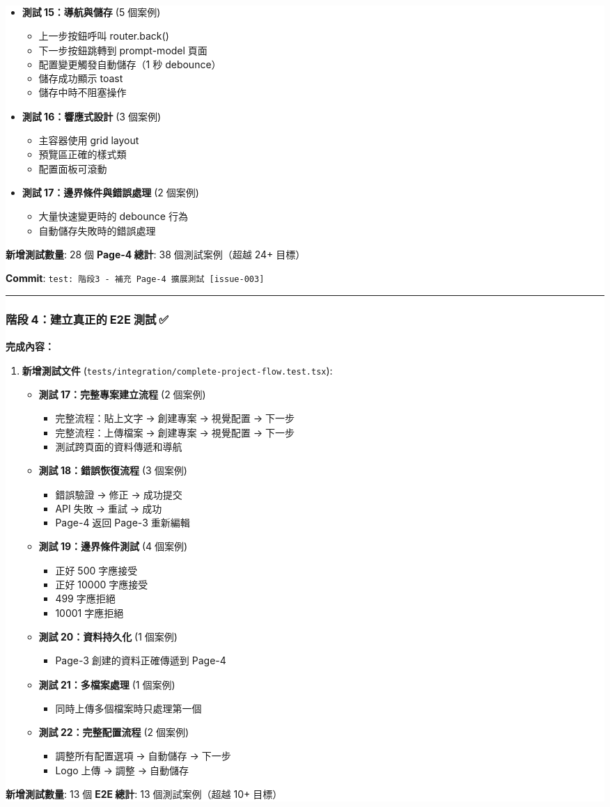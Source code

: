    - **測試 15：導航與儲存** (5 個案例)
     - 上一步按鈕呼叫 router.back()
     - 下一步按鈕跳轉到 prompt-model 頁面
     - 配置變更觸發自動儲存（1 秒 debounce）
     - 儲存成功顯示 toast
     - 儲存中時不阻塞操作

   - **測試 16：響應式設計** (3 個案例)
     - 主容器使用 grid layout
     - 預覽區正確的樣式類
     - 配置面板可滾動

   - **測試 17：邊界條件與錯誤處理** (2 個案例)
     - 大量快速變更時的 debounce 行為
     - 自動儲存失敗時的錯誤處理

**新增測試數量**: 28 個
**Page-4 總計**: 38 個測試案例（超越 24+ 目標）

**Commit**: `test: 階段3 - 補充 Page-4 擴展測試 [issue-003]`

---

### 階段 4：建立真正的 E2E 測試 ✅

**完成內容：**

1. **新增測試文件** (`tests/integration/complete-project-flow.test.tsx`):

   - **測試 17：完整專案建立流程** (2 個案例)
     - 完整流程：貼上文字 → 創建專案 → 視覺配置 → 下一步
     - 完整流程：上傳檔案 → 創建專案 → 視覺配置 → 下一步
     - 測試跨頁面的資料傳遞和導航

   - **測試 18：錯誤恢復流程** (3 個案例)
     - 錯誤驗證 → 修正 → 成功提交
     - API 失敗 → 重試 → 成功
     - Page-4 返回 Page-3 重新編輯

   - **測試 19：邊界條件測試** (4 個案例)
     - 正好 500 字應接受
     - 正好 10000 字應接受
     - 499 字應拒絕
     - 10001 字應拒絕

   - **測試 20：資料持久化** (1 個案例)
     - Page-3 創建的資料正確傳遞到 Page-4

   - **測試 21：多檔案處理** (1 個案例)
     - 同時上傳多個檔案時只處理第一個

   - **測試 22：完整配置流程** (2 個案例)
     - 調整所有配置選項 → 自動儲存 → 下一步
     - Logo 上傳 → 調整 → 自動儲存

**新增測試數量**: 13 個
**E2E 總計**: 13 個測試案例（超越 10+ 目標）
